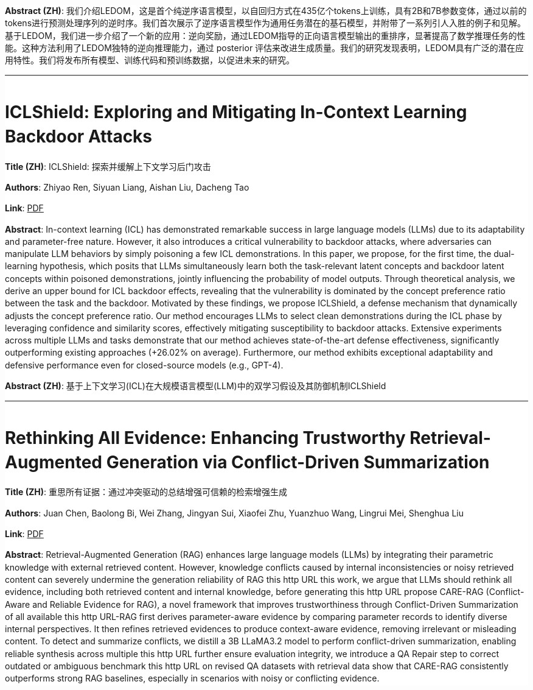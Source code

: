 **Abstract (ZH)**: 我们介绍LEDOM，这是首个纯逆序语言模型，以自回归方式在435亿个tokens上训练，具有2B和7B参数变体，通过以前的tokens进行预测处理序列的逆时序。我们首次展示了逆序语言模型作为通用任务潜在的基石模型，并附带了一系列引人入胜的例子和见解。基于LEDOM，我们进一步介绍了一个新的应用：逆向奖励，通过LEDOM指导的正向语言模型输出的重排序，显著提高了数学推理任务的性能。这种方法利用了LEDOM独特的逆向推理能力，通过 posterior 评估来改进生成质量。我们的研究发现表明，LEDOM具有广泛的潜在应用特性。我们将发布所有模型、训练代码和预训练数据，以促进未来的研究。 

---
# ICLShield: Exploring and Mitigating In-Context Learning Backdoor Attacks 

**Title (ZH)**: ICLShield: 探索并缓解上下文学习后门攻击 

**Authors**: Zhiyao Ren, Siyuan Liang, Aishan Liu, Dacheng Tao  

**Link**: [PDF](https://arxiv.org/pdf/2507.01321)  

**Abstract**: In-context learning (ICL) has demonstrated remarkable success in large language models (LLMs) due to its adaptability and parameter-free nature. However, it also introduces a critical vulnerability to backdoor attacks, where adversaries can manipulate LLM behaviors by simply poisoning a few ICL demonstrations. In this paper, we propose, for the first time, the dual-learning hypothesis, which posits that LLMs simultaneously learn both the task-relevant latent concepts and backdoor latent concepts within poisoned demonstrations, jointly influencing the probability of model outputs. Through theoretical analysis, we derive an upper bound for ICL backdoor effects, revealing that the vulnerability is dominated by the concept preference ratio between the task and the backdoor. Motivated by these findings, we propose ICLShield, a defense mechanism that dynamically adjusts the concept preference ratio. Our method encourages LLMs to select clean demonstrations during the ICL phase by leveraging confidence and similarity scores, effectively mitigating susceptibility to backdoor attacks. Extensive experiments across multiple LLMs and tasks demonstrate that our method achieves state-of-the-art defense effectiveness, significantly outperforming existing approaches (+26.02% on average). Furthermore, our method exhibits exceptional adaptability and defensive performance even for closed-source models (e.g., GPT-4). 

**Abstract (ZH)**: 基于上下文学习(ICL)在大规模语言模型(LLM)中的双学习假设及其防御机制ICLShield 

---
# Rethinking All Evidence: Enhancing Trustworthy Retrieval-Augmented Generation via Conflict-Driven Summarization 

**Title (ZH)**: 重思所有证据：通过冲突驱动的总结增强可信赖的检索增强生成 

**Authors**: Juan Chen, Baolong Bi, Wei Zhang, Jingyan Sui, Xiaofei Zhu, Yuanzhuo Wang, Lingrui Mei, Shenghua Liu  

**Link**: [PDF](https://arxiv.org/pdf/2507.01281)  

**Abstract**: Retrieval-Augmented Generation (RAG) enhances large language models (LLMs) by integrating their parametric knowledge with external retrieved content. However, knowledge conflicts caused by internal inconsistencies or noisy retrieved content can severely undermine the generation reliability of RAG this http URL this work, we argue that LLMs should rethink all evidence, including both retrieved content and internal knowledge, before generating this http URL propose CARE-RAG (Conflict-Aware and Reliable Evidence for RAG), a novel framework that improves trustworthiness through Conflict-Driven Summarization of all available this http URL-RAG first derives parameter-aware evidence by comparing parameter records to identify diverse internal perspectives. It then refines retrieved evidences to produce context-aware evidence, removing irrelevant or misleading content. To detect and summarize conflicts, we distill a 3B LLaMA3.2 model to perform conflict-driven summarization, enabling reliable synthesis across multiple this http URL further ensure evaluation integrity, we introduce a QA Repair step to correct outdated or ambiguous benchmark this http URL on revised QA datasets with retrieval data show that CARE-RAG consistently outperforms strong RAG baselines, especially in scenarios with noisy or conflicting evidence. 
